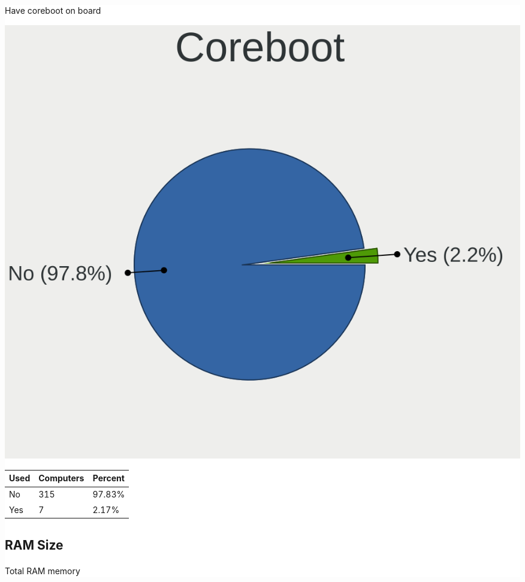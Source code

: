 Have coreboot on board

![Coreboot](./All/images/pie_chart/node_coreboot.svg)


| Used | Computers | Percent |
|------|-----------|---------|
| No   | 315       | 97.83%  |
| Yes  | 7         | 2.17%   |

RAM Size
--------

Total RAM memory
